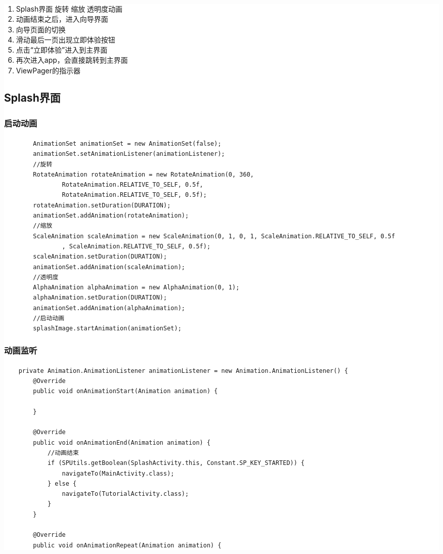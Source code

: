 1. Splash界面 旋转 缩放 透明度动画
2. 动画结束之后，进入向导界面
3. 向导页面的切换
4. 滑动最后一页出现立即体验按钮
5. 点击“立即体验”进入到主界面
6. 再次进入app，会直接跳转到主界面
7. ViewPager的指示器


## Splash界面 ##

### 启动动画 ###

            AnimationSet animationSet = new AnimationSet(false);
	        animationSet.setAnimationListener(animationListener);
	        //旋转
	        RotateAnimation rotateAnimation = new RotateAnimation(0, 360,
	                RotateAnimation.RELATIVE_TO_SELF, 0.5f,
	                RotateAnimation.RELATIVE_TO_SELF, 0.5f);
	        rotateAnimation.setDuration(DURATION);
	        animationSet.addAnimation(rotateAnimation);
	        //缩放
	        ScaleAnimation scaleAnimation = new ScaleAnimation(0, 1, 0, 1, ScaleAnimation.RELATIVE_TO_SELF, 0.5f
	                , ScaleAnimation.RELATIVE_TO_SELF, 0.5f);
	        scaleAnimation.setDuration(DURATION);
	        animationSet.addAnimation(scaleAnimation);
	        //透明度
	        AlphaAnimation alphaAnimation = new AlphaAnimation(0, 1);
	        alphaAnimation.setDuration(DURATION);
	        animationSet.addAnimation(alphaAnimation);
	        //启动动画
	        splashImage.startAnimation(animationSet);

### 动画监听 ###

        private Animation.AnimationListener animationListener = new Animation.AnimationListener() {
	        @Override
	        public void onAnimationStart(Animation animation) {
	
	        }
	
	        @Override
	        public void onAnimationEnd(Animation animation) {
	            //动画结束
	            if (SPUtils.getBoolean(SplashActivity.this, Constant.SP_KEY_STARTED)) {
	                navigateTo(MainActivity.class);
	            } else {
	                navigateTo(TutorialActivity.class);
	            }
	        }
	
	        @Override
	        public void onAnimationRepeat(Animation animation) {
	
